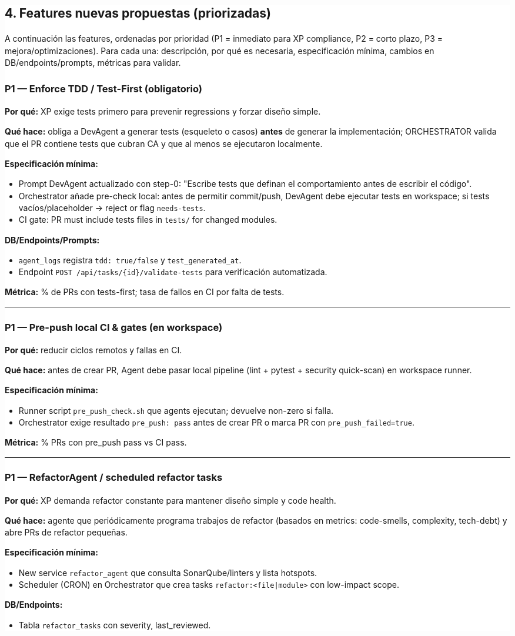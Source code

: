 
## 4. Features nuevas propuestas (priorizadas)

A continuación las features, ordenadas por prioridad (P1 = inmediato para XP compliance, P2 = corto plazo, P3 = mejora/optimizaciones). Para cada una: descripción, por qué es necesaria, especificación mínima, cambios en DB/endpoints/prompts, métricas para validar.

### P1 — Enforce TDD / Test-First (obligatorio)
**Por qué:** XP exige tests primero para prevenir regressions y forzar diseño simple.

**Qué hace:** obliga a DevAgent a generar tests (esqueleto o casos) **antes** de generar la implementación; ORCHESTRATOR valida que el PR contiene tests que cubran CA y que al menos se ejecutaron localmente.

**Especificación mínima:**
- Prompt DevAgent actualizado con step-0: "Escribe tests que definan el comportamiento antes de escribir el código".
- Orchestrator añade pre-check local: antes de permitir commit/push, DevAgent debe ejecutar tests en workspace; si tests vacíos/placeholder -> reject or flag `needs-tests`.
- CI gate: PR must include tests files in `tests/` for changed modules.

**DB/Endpoints/Prompts:**
- `agent_logs` registra `tdd: true/false` y `test_generated_at`.
- Endpoint `POST /api/tasks/{id}/validate-tests` para verificación automatizada.

**Métrica:** % de PRs con tests-first; tasa de fallos en CI por falta de tests.

---

### P1 — Pre-push local CI & gates (en workspace)
**Por qué:** reducir ciclos remotos y fallas en CI.

**Qué hace:** antes de crear PR, Agent debe pasar local pipeline (lint + pytest + security quick-scan) en workspace runner.

**Especificación mínima:**
- Runner script `pre_push_check.sh` que agents ejecutan; devuelve non-zero si falla.
- Orchestrator exige resultado `pre_push: pass` antes de crear PR o marca PR con `pre_push_failed=true`.

**Métrica:** % PRs con pre_push pass vs CI pass.

---

### P1 — RefactorAgent / scheduled refactor tasks
**Por qué:** XP demanda refactor constante para mantener diseño simple y code health.

**Qué hace:** agente que periódicamente programa trabajos de refactor (basados en metrics: code-smells, complexity, tech-debt) y abre PRs de refactor pequeñas.

**Especificación mínima:**
- New service `refactor_agent` que consulta SonarQube/linters y lista hotspots.
- Scheduler (CRON) en Orchestrator que crea tasks `refactor:<file|module>` con low-impact scope.

**DB/Endpoints:**
- Tabla `refactor_tasks` con severity, last_reviewed.
